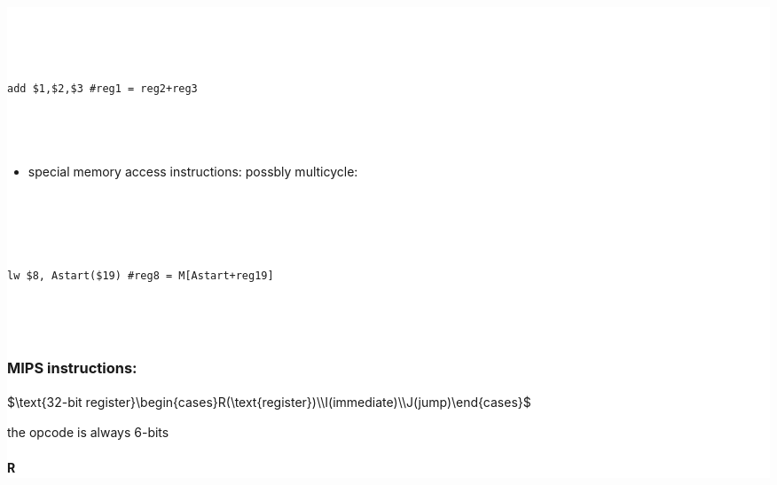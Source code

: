 


  ```




  add $1,$2,$3 #reg1 = reg2+reg3




  ```




  - special memory access instructions: possbly multicycle:




  ```




  lw $8, Astart($19) #reg8 = M[Astart+reg19]




  ```














### MIPS instructions:




$\text{32-bit register}\begin{cases}R(\text{register})\\I(immediate)\\J(jump)\end{cases}$









the opcode is always 6-bits




#### R
